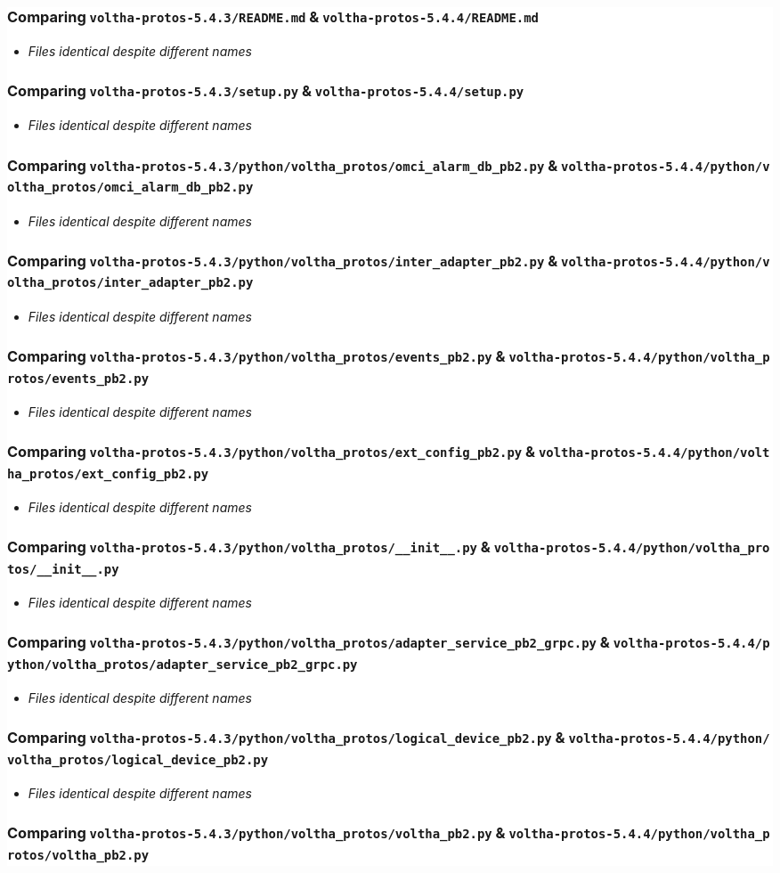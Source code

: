 ### Comparing `voltha-protos-5.4.3/README.md` & `voltha-protos-5.4.4/README.md`

 * *Files identical despite different names*

### Comparing `voltha-protos-5.4.3/setup.py` & `voltha-protos-5.4.4/setup.py`

 * *Files identical despite different names*

### Comparing `voltha-protos-5.4.3/python/voltha_protos/omci_alarm_db_pb2.py` & `voltha-protos-5.4.4/python/voltha_protos/omci_alarm_db_pb2.py`

 * *Files identical despite different names*

### Comparing `voltha-protos-5.4.3/python/voltha_protos/inter_adapter_pb2.py` & `voltha-protos-5.4.4/python/voltha_protos/inter_adapter_pb2.py`

 * *Files identical despite different names*

### Comparing `voltha-protos-5.4.3/python/voltha_protos/events_pb2.py` & `voltha-protos-5.4.4/python/voltha_protos/events_pb2.py`

 * *Files identical despite different names*

### Comparing `voltha-protos-5.4.3/python/voltha_protos/ext_config_pb2.py` & `voltha-protos-5.4.4/python/voltha_protos/ext_config_pb2.py`

 * *Files identical despite different names*

### Comparing `voltha-protos-5.4.3/python/voltha_protos/__init__.py` & `voltha-protos-5.4.4/python/voltha_protos/__init__.py`

 * *Files identical despite different names*

### Comparing `voltha-protos-5.4.3/python/voltha_protos/adapter_service_pb2_grpc.py` & `voltha-protos-5.4.4/python/voltha_protos/adapter_service_pb2_grpc.py`

 * *Files identical despite different names*

### Comparing `voltha-protos-5.4.3/python/voltha_protos/logical_device_pb2.py` & `voltha-protos-5.4.4/python/voltha_protos/logical_device_pb2.py`

 * *Files identical despite different names*

### Comparing `voltha-protos-5.4.3/python/voltha_protos/voltha_pb2.py` & `voltha-protos-5.4.4/python/voltha_protos/voltha_pb2.py`
